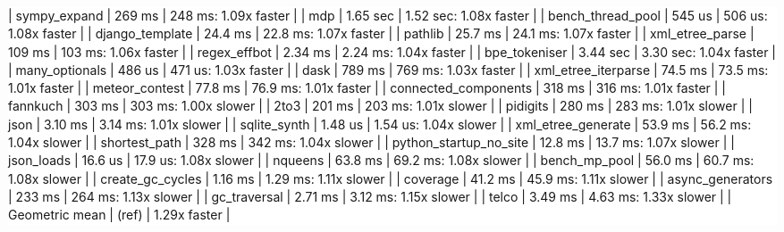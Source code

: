| sympy_expand                  | 269 ms                                                 | 248 ms: 1.09x faster                                                   |
| mdp                           | 1.65 sec                                               | 1.52 sec: 1.08x faster                                                 |
| bench_thread_pool             | 545 us                                                 | 506 us: 1.08x faster                                                   |
| django_template               | 24.4 ms                                                | 22.8 ms: 1.07x faster                                                  |
| pathlib                       | 25.7 ms                                                | 24.1 ms: 1.07x faster                                                  |
| xml_etree_parse               | 109 ms                                                 | 103 ms: 1.06x faster                                                   |
| regex_effbot                  | 2.34 ms                                                | 2.24 ms: 1.04x faster                                                  |
| bpe_tokeniser                 | 3.44 sec                                               | 3.30 sec: 1.04x faster                                                 |
| many_optionals                | 486 us                                                 | 471 us: 1.03x faster                                                   |
| dask                          | 789 ms                                                 | 769 ms: 1.03x faster                                                   |
| xml_etree_iterparse           | 74.5 ms                                                | 73.5 ms: 1.01x faster                                                  |
| meteor_contest                | 77.8 ms                                                | 76.9 ms: 1.01x faster                                                  |
| connected_components          | 318 ms                                                 | 316 ms: 1.01x faster                                                   |
| fannkuch                      | 303 ms                                                 | 303 ms: 1.00x slower                                                   |
| 2to3                          | 201 ms                                                 | 203 ms: 1.01x slower                                                   |
| pidigits                      | 280 ms                                                 | 283 ms: 1.01x slower                                                   |
| json                          | 3.10 ms                                                | 3.14 ms: 1.01x slower                                                  |
| sqlite_synth                  | 1.48 us                                                | 1.54 us: 1.04x slower                                                  |
| xml_etree_generate            | 53.9 ms                                                | 56.2 ms: 1.04x slower                                                  |
| shortest_path                 | 328 ms                                                 | 342 ms: 1.04x slower                                                   |
| python_startup_no_site        | 12.8 ms                                                | 13.7 ms: 1.07x slower                                                  |
| json_loads                    | 16.6 us                                                | 17.9 us: 1.08x slower                                                  |
| nqueens                       | 63.8 ms                                                | 69.2 ms: 1.08x slower                                                  |
| bench_mp_pool                 | 56.0 ms                                                | 60.7 ms: 1.08x slower                                                  |
| create_gc_cycles              | 1.16 ms                                                | 1.29 ms: 1.11x slower                                                  |
| coverage                      | 41.2 ms                                                | 45.9 ms: 1.11x slower                                                  |
| async_generators              | 233 ms                                                 | 264 ms: 1.13x slower                                                   |
| gc_traversal                  | 2.71 ms                                                | 3.12 ms: 1.15x slower                                                  |
| telco                         | 3.49 ms                                                | 4.63 ms: 1.33x slower                                                  |
| Geometric mean                | (ref)                                                  | 1.29x faster                                                           |
